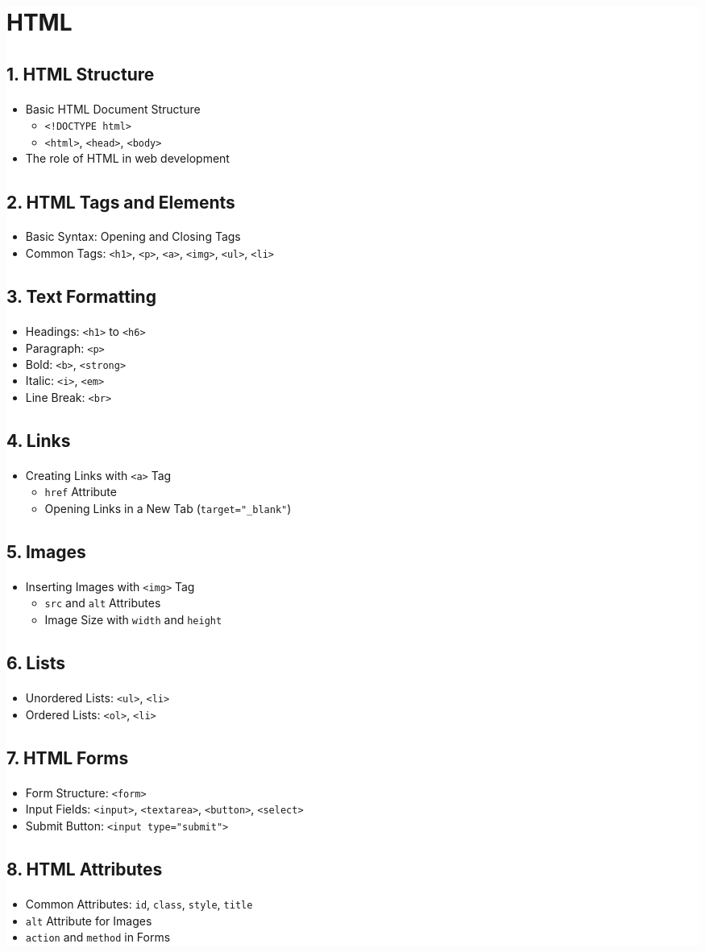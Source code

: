 # HTML

## 1. HTML Structure
- Basic HTML Document Structure
  - `<!DOCTYPE html>`
  - `<html>`, `<head>`, `<body>`
- The role of HTML in web development

## 2. HTML Tags and Elements
- Basic Syntax: Opening and Closing Tags
- Common Tags: `<h1>`, `<p>`, `<a>`, `<img>`, `<ul>`, `<li>`

## 3. Text Formatting
- Headings: `<h1>` to `<h6>`
- Paragraph: `<p>`
- Bold: `<b>`, `<strong>`
- Italic: `<i>`, `<em>`
- Line Break: `<br>`

## 4. Links
- Creating Links with `<a>` Tag
  - `href` Attribute
  - Opening Links in a New Tab (`target="_blank"`)

## 5. Images
- Inserting Images with `<img>` Tag
  - `src` and `alt` Attributes
  - Image Size with `width` and `height`

## 6. Lists
- Unordered Lists: `<ul>`, `<li>`
- Ordered Lists: `<ol>`, `<li>`

## 7. HTML Forms
- Form Structure: `<form>`
- Input Fields: `<input>`, `<textarea>`, `<button>`, `<select>`
- Submit Button: `<input type="submit">`

## 8. HTML Attributes
- Common Attributes: `id`, `class`, `style`, `title`
- `alt` Attribute for Images
- `action` and `method` in Forms
